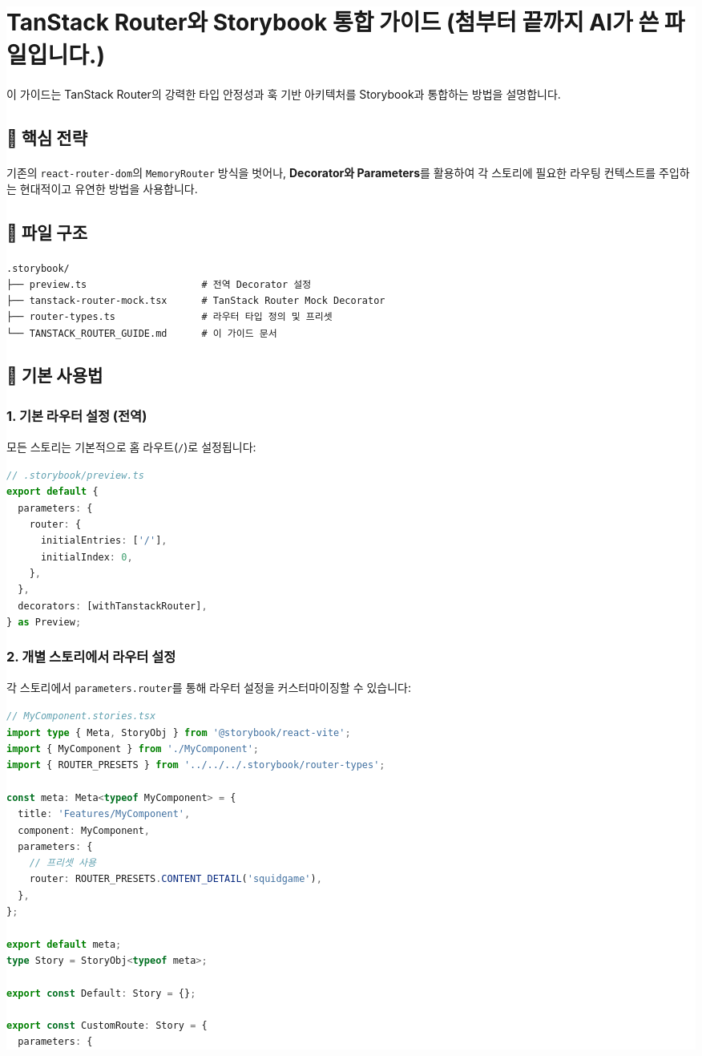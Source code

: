 # TanStack Router와 Storybook 통합 가이드 (첨부터 끝까지 AI가 쓴 파일입니다.)

이 가이드는 TanStack Router의 강력한 타입 안정성과 훅 기반 아키텍처를 Storybook과 통합하는 방법을 설명합니다.

## 🎯 핵심 전략

기존의 `react-router-dom`의 `MemoryRouter` 방식을 벗어나, **Decorator와 Parameters**를 활용하여 각 스토리에 필요한 라우팅 컨텍스트를 주입하는 현대적이고 유연한 방법을 사용합니다.

## 📁 파일 구조

```
.storybook/
├── preview.ts                    # 전역 Decorator 설정
├── tanstack-router-mock.tsx      # TanStack Router Mock Decorator
├── router-types.ts               # 라우터 타입 정의 및 프리셋
└── TANSTACK_ROUTER_GUIDE.md      # 이 가이드 문서
```

## 🚀 기본 사용법

### 1. 기본 라우터 설정 (전역)

모든 스토리는 기본적으로 홈 라우트(`/`)로 설정됩니다:

```typescript
// .storybook/preview.ts
export default {
  parameters: {
    router: {
      initialEntries: ['/'],
      initialIndex: 0,
    },
  },
  decorators: [withTanstackRouter],
} as Preview;
```

### 2. 개별 스토리에서 라우터 설정

각 스토리에서 `parameters.router`를 통해 라우터 설정을 커스터마이징할 수 있습니다:

```typescript
// MyComponent.stories.tsx
import type { Meta, StoryObj } from '@storybook/react-vite';
import { MyComponent } from './MyComponent';
import { ROUTER_PRESETS } from '../../../.storybook/router-types';

const meta: Meta<typeof MyComponent> = {
  title: 'Features/MyComponent',
  component: MyComponent,
  parameters: {
    // 프리셋 사용
    router: ROUTER_PRESETS.CONTENT_DETAIL('squidgame'),
  },
};

export default meta;
type Story = StoryObj<typeof meta>;

export const Default: Story = {};

export const CustomRoute: Story = {
  parameters: {
```